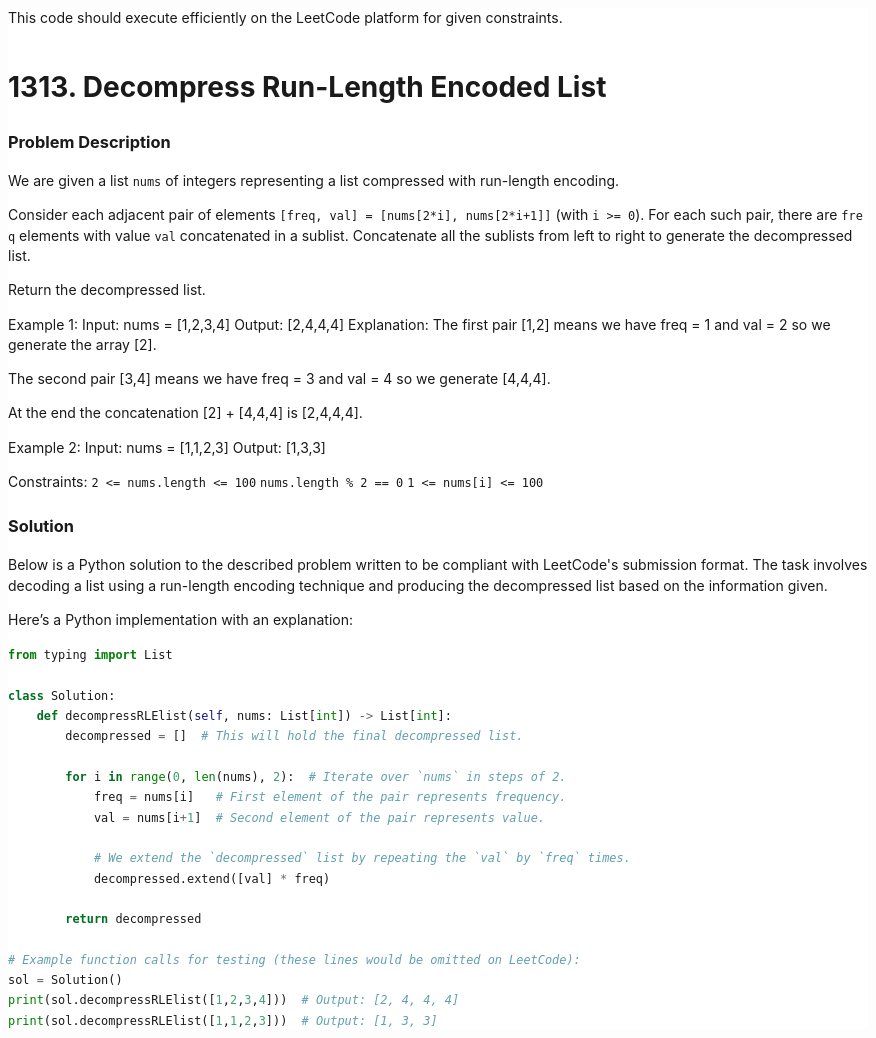 This code should execute efficiently on the LeetCode platform for given constraints.

# 1313. Decompress Run-Length Encoded List

### Problem Description 
We are given a list `nums` of integers representing a list compressed with run-length encoding.

Consider each adjacent pair of elements `[freq, val] = [nums[2*i], nums[2*i+1]]` (with `i >= 0`).  For each such pair, there are `freq` elements with value `val` concatenated in a sublist. Concatenate all the sublists from left to right to generate the decompressed list.

Return the decompressed list.


Example 1:
Input: nums = [1,2,3,4]
Output: [2,4,4,4]
Explanation: The first pair [1,2] means we have freq = 1 and val = 2 so we generate the array [2].

The second pair [3,4] means we have freq = 3 and val = 4 so we generate [4,4,4].

At the end the concatenation [2] + [4,4,4] is [2,4,4,4].


Example 2:
Input: nums = [1,1,2,3]
Output: [1,3,3]

Constraints:
`2 <= nums.length <= 100`
`nums.length % 2 == 0`
`1 <= nums[i] <= 100`

### Solution 
 Below is a Python solution to the described problem written to be compliant with LeetCode's submission format. The task involves decoding a list using a run-length encoding technique and producing the decompressed list based on the information given.

Here’s a Python implementation with an explanation:



```python
from typing import List

class Solution:
    def decompressRLElist(self, nums: List[int]) -> List[int]:
        decompressed = []  # This will hold the final decompressed list.
        
        for i in range(0, len(nums), 2):  # Iterate over `nums` in steps of 2.
            freq = nums[i]   # First element of the pair represents frequency.
            val = nums[i+1]  # Second element of the pair represents value.

            # We extend the `decompressed` list by repeating the `val` by `freq` times.
            decompressed.extend([val] * freq)
        
        return decompressed
    
# Example function calls for testing (these lines would be omitted on LeetCode):
sol = Solution()
print(sol.decompressRLElist([1,2,3,4]))  # Output: [2, 4, 4, 4]
print(sol.decompressRLElist([1,1,2,3]))  # Output: [1, 3, 3]

```
